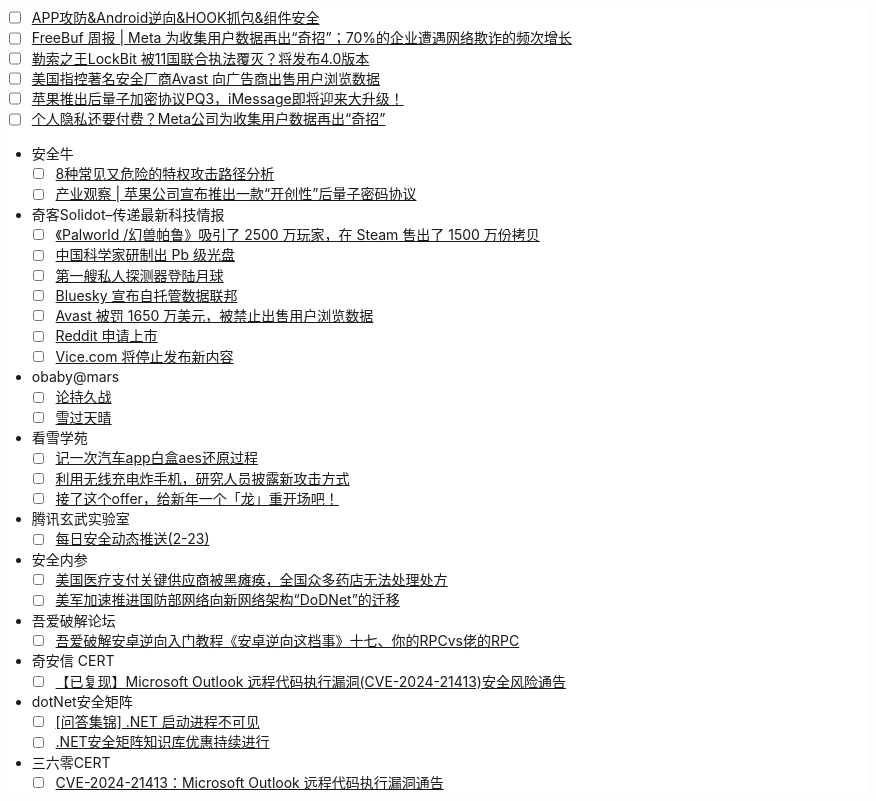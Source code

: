   - [ ] [APP攻防&Android逆向&HOOK抓包&组件安全](https://www.freebuf.com/articles/endpoint/392458.html)
  - [ ] [FreeBuf 周报 | Meta 为收集用户数据再出“奇招”；70%的企业遭遇网络欺诈的频次增长](https://www.freebuf.com/news/392438.html)
  - [ ] [勒索之王LockBit 被11国联合执法覆灭？将发布4.0版本](https://www.freebuf.com/news/392383.html)
  - [ ] [美国指控著名安全厂商Avast 向广告商出售用户浏览数据](https://www.freebuf.com/news/392370.html)
  - [ ] [苹果推出后量子加密协议PQ3，iMessage即将迎来大升级！](https://www.freebuf.com/news/392362.html)
  - [ ] [个人隐私还要付费？Meta公司为收集用户数据再出“奇招”](https://www.freebuf.com/news/392359.html)
- 安全牛
  - [ ] [8种常见又危险的特权攻击路径分析](https://mp.weixin.qq.com/s?__biz=MjM5Njc3NjM4MA==&mid=2651128129&idx=1&sn=e7db365d2aa0013534c949b9a3ad4e48&chksm=bd15b1928a6238847e128c2324659419d8d144e4255489aba266e823dcd6da522631498345b6&scene=58&subscene=0#rd)
  - [ ] [产业观察 | 苹果公司宣布推出一款“开创性”后量子密码协议](https://mp.weixin.qq.com/s?__biz=MjM5Njc3NjM4MA==&mid=2651128129&idx=2&sn=d2a4c75877e0017eda738306ccd4b736&chksm=bd15b1928a623884d6f6ddcf181055c693fe1fe815a09b0a2cc9abfccd49990c13ef6d0184e7&scene=58&subscene=0#rd)
- 奇客Solidot–传递最新科技情报
  - [ ] [《Palworld /幻兽帕鲁》吸引了 2500 万玩家，在 Steam 售出了 1500 万份拷贝](https://www.solidot.org/story?sid=77432)
  - [ ] [中国科学家研制出 Pb 级光盘](https://www.solidot.org/story?sid=77431)
  - [ ] [第一艘私人探测器登陆月球](https://www.solidot.org/story?sid=77430)
  - [ ] [Bluesky 宣布自托管数据联邦](https://www.solidot.org/story?sid=77428)
  - [ ] [Avast 被罚 1650 万美元，被禁止出售用户浏览数据](https://www.solidot.org/story?sid=77427)
  - [ ] [Reddit 申请上市](https://www.solidot.org/story?sid=77426)
  - [ ] [Vice.com 将停止发布新内容](https://www.solidot.org/story?sid=77425)
- obaby@mars
  - [ ] [论持久战](https://h4ck.org.cn/2024/02/15533)
  - [ ] [雪过天晴](https://h4ck.org.cn/2024/02/15526)
- 看雪学苑
  - [ ] [记一次汽车app白盒aes还原过程](https://mp.weixin.qq.com/s?__biz=MjM5NTc2MDYxMw==&mid=2458542568&idx=1&sn=63885b3c10c7f82d05ef175f84f63206&chksm=b18d516286fad87454063062b69fa71bc7728c3d22c2994276d21f03a2f07f54069c9f43fe51&scene=58&subscene=0#rd)
  - [ ] [利用无线充电炸手机，研究人员披露新攻击方式](https://mp.weixin.qq.com/s?__biz=MjM5NTc2MDYxMw==&mid=2458542568&idx=2&sn=bb6d7c733ff20a506b667f6923abb9f6&chksm=b18d516286fad8743f0dc63db1503fca379e60cc2a12e2da3130b101e1ca8b51bb1b8f99e9ac&scene=58&subscene=0#rd)
  - [ ] [接了这个offer，给新年一个「龙」重开场吧！](https://mp.weixin.qq.com/s?__biz=MjM5NTc2MDYxMw==&mid=2458542568&idx=3&sn=19328f0feba25ae565073585f12ce86a&chksm=b18d516286fad87432b6bb78d17df4a1d1eef60020b639e20e6c5ed31dc67e486d42dbfb3695&scene=58&subscene=0#rd)
- 腾讯玄武实验室
  - [ ] [每日安全动态推送(2-23)](https://mp.weixin.qq.com/s?__biz=MzA5NDYyNDI0MA==&mid=2651959531&idx=1&sn=4cbac81d511ca7cdf1e41195972e1817&chksm=8baed074bcd95962db87e1487c1c647655c2718f4557219848b31b2b863a8ba74159a9657d1c&scene=58&subscene=0#rd)
- 安全内参
  - [ ] [美国医疗支付关键供应商被黑瘫痪，全国众多药店无法处理处方](https://mp.weixin.qq.com/s?__biz=MzI4NDY2MDMwMw==&mid=2247511052&idx=1&sn=357fcb5962d0b01d8c011e140cf2d080&chksm=ebfaeb2cdc8d623af969677f178d407989e2caaa8c8e45257fa7c4a02468b106436a0bead24c&scene=58&subscene=0#rd)
  - [ ] [美军加速推进国防部网络向新网络架构“DoDNet”的迁移](https://mp.weixin.qq.com/s?__biz=MzI4NDY2MDMwMw==&mid=2247511052&idx=2&sn=c2ce6b85580afe6dbde868ce2d161590&chksm=ebfaeb2cdc8d623a71f7ed7bc8c2e8b1acfe59c61824a2be4645a7b6d0a0fa4c62fbafec85c0&scene=58&subscene=0#rd)
- 吾爱破解论坛
  - [ ] [吾爱破解安卓逆向入门教程《安卓逆向这档事》十七、你的RPCvs佬的RPC](https://mp.weixin.qq.com/s?__biz=MjM5Mjc3MDM2Mw==&mid=2651140090&idx=1&sn=d8b3011c016ae650d83db7bd9363878c&chksm=bd50bfae8a2736b8260a8115ae2b0b95c929c8b221cabd8733853f6ba5409180b6a1443b30c0&scene=58&subscene=0#rd)
- 奇安信 CERT
  - [ ] [【已复现】Microsoft Outlook 远程代码执行漏洞(CVE-2024-21413)安全风险通告](https://mp.weixin.qq.com/s?__biz=MzU5NDgxODU1MQ==&mid=2247500545&idx=1&sn=d9f990d1990fcac777ec01aff28ad72e&chksm=fe79e799c90e6e8f8253fd98dc7849e67980986d1c1b53bcf10d71a0b8bc0e6d1f6eb58eb694&scene=58&subscene=0#rd)
- dotNet安全矩阵
  - [ ] [[问答集锦] .NET 启动进程不可见](https://mp.weixin.qq.com/s?__biz=MzUyOTc3NTQ5MA==&mid=2247490785&idx=1&sn=ad76c104ce90902f5ff2bc46dad16da9&chksm=fa5ab20ccd2d3b1ae78304c60f0c8f66244b9fe0e659cf641aff163ff271d5d8df9f33985b43&scene=58&subscene=0#rd)
  - [ ] [.NET安全矩阵知识库优惠持续进行](https://mp.weixin.qq.com/s?__biz=MzUyOTc3NTQ5MA==&mid=2247490785&idx=2&sn=dc107005332c309ff7b51d1f278a58b6&chksm=fa5ab20ccd2d3b1aa3641abe870aa9a62b455a5d82ca7d6cc8042fd274046ccc8c17f6a5e031&scene=58&subscene=0#rd)
- 三六零CERT
  - [ ] [CVE-2024-21413：Microsoft Outlook 远程代码执行漏洞通告](https://mp.weixin.qq.com/s?__biz=MzU5MjEzOTM3NA==&mid=2247502796&idx=1&sn=ce48dd867994ddaaef86e0dea742ce4f&chksm=fe26cecdc95147dbb119205ba33d9435d588d710143435157b91c257756a8016d27dcf569798&scene=58&subscene=0#rd)